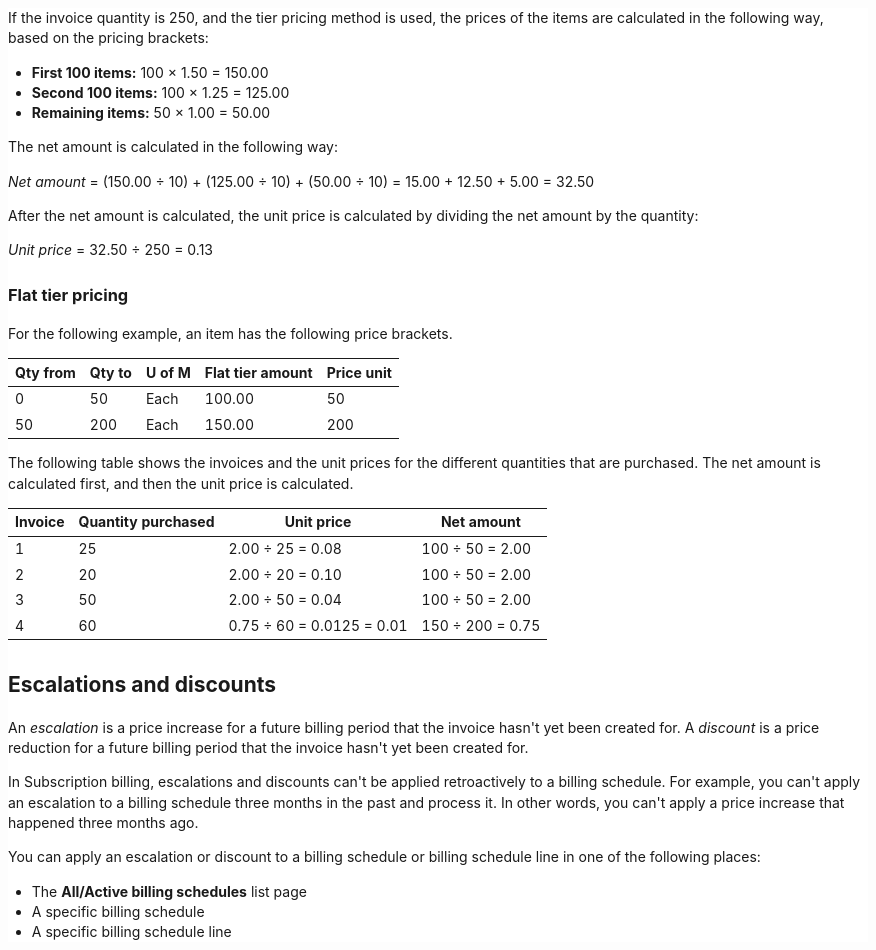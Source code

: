 If the invoice quantity is 250, and the tier pricing method is used, the prices of the items are calculated in the following way, based on the pricing brackets:

- **First 100 items:** 100 &times; 1.50 = 150.00
- **Second 100 items:** 100 &times; 1.25 = 125.00
- **Remaining items:** 50 &times; 1.00 = 50.00

The net amount is calculated in the following way:

*Net amount* = (150.00 &divide; 10) + (125.00 &divide; 10) + (50.00 &divide; 10) = 15.00 + 12.50 + 5.00 = 32.50

After the net amount is calculated, the unit price is calculated by dividing the net amount by the quantity:

*Unit price* = 32.50 &divide; 250 = 0.13

### Flat tier pricing

For the following example, an item has the following price brackets.

| Qty from | Qty to | U of M | Flat tier amount | Price unit |
|---|---|---|---|---|
| 0 | 50 | Each | 100.00 | 50 |
| 50 | 200 | Each | 150.00 | 200 |

The following table shows the invoices and the unit prices for the different quantities that are purchased. The net amount is calculated first, and then the unit price is calculated.

| Invoice | Quantity purchased | Unit price | Net amount |
|---|---|---|---|
| 1 | 25 | 2.00 &divide; 25 = 0.08 | 100 &divide; 50 = 2.00 |
| 2 | 20 | 2.00 &divide; 20 = 0.10 | 100 &divide; 50 = 2.00 |
| 3 | 50 | 2.00 &divide; 50 = 0.04 | 100 &divide; 50 = 2.00 |
| 4 | 60 | 0.75 &divide; 60 = 0.0125 = 0.01 | 150 &divide; 200 = 0.75 |

## Escalations and discounts

An *escalation* is a price increase for a future billing period that the invoice hasn't yet been created for. A *discount* is a price reduction for a future billing period that the invoice hasn't yet been created for.

In Subscription billing, escalations and discounts can't be applied retroactively to a billing schedule. For example, you can't apply an escalation to a billing schedule three months in the past and process it. In other words, you can't apply a price increase that happened three months ago.

You can apply an escalation or discount to a billing schedule or billing schedule line in one of the following places:

- The **All/Active billing schedules** list page
- A specific billing schedule
- A specific billing schedule line
